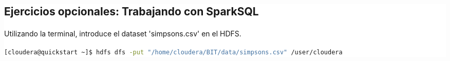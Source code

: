 ## Ejercicios opcionales: Trabajando con SparkSQL

Utilizando la terminal, introduce el dataset 'simpsons.csv' en el HDFS.

```bash
[cloudera@quickstart ~]$ hdfs dfs -put "/home/cloudera/BIT/data/simpsons.csv" /user/cloudera
```